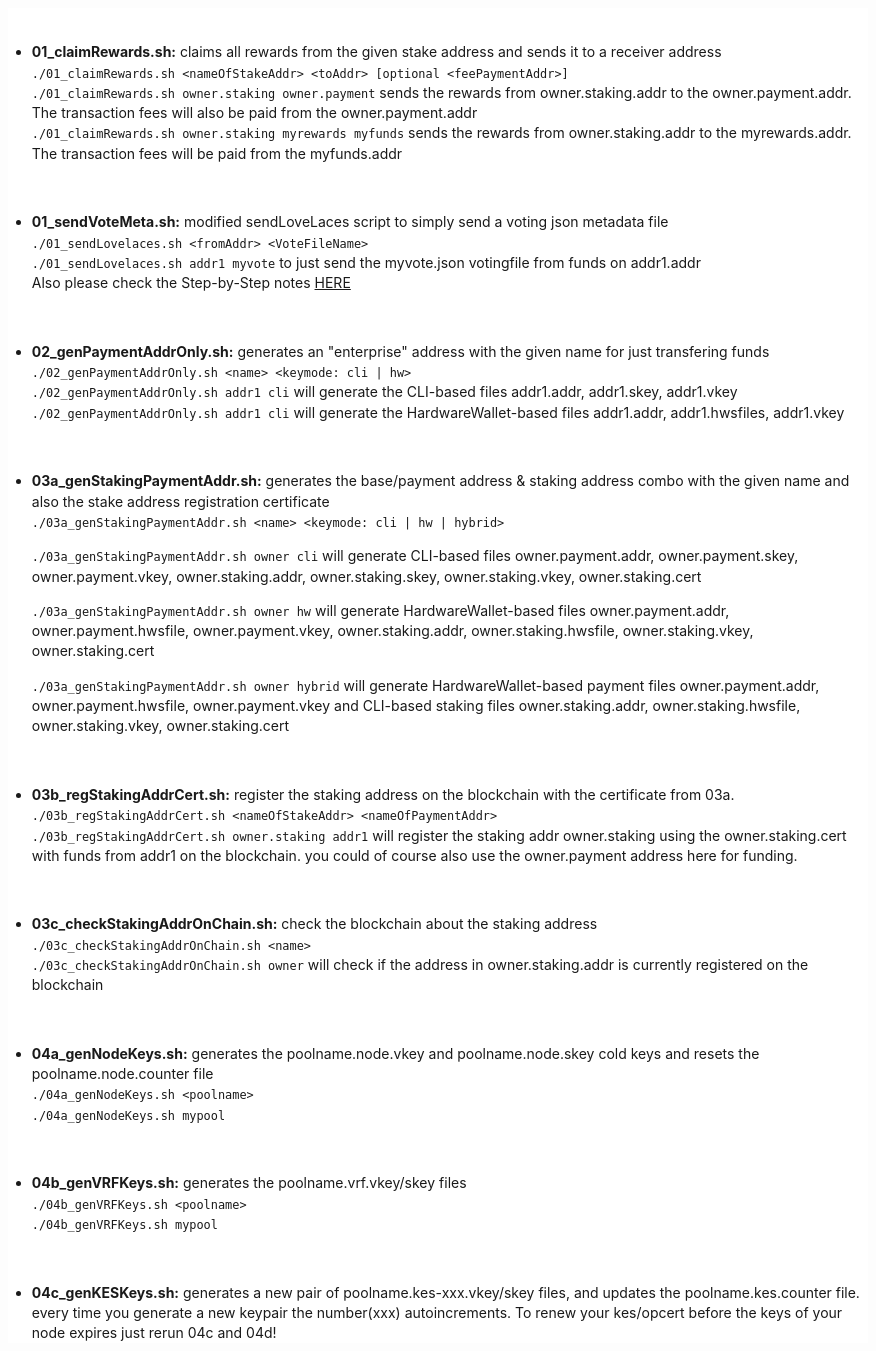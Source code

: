 &nbsp;<br>
* **01_claimRewards.sh:** claims all rewards from the given stake address and sends it to a receiver address
<br>```./01_claimRewards.sh <nameOfStakeAddr> <toAddr> [optional <feePaymentAddr>]```
<br>```./01_claimRewards.sh owner.staking owner.payment``` sends the rewards from owner.staking.addr to the owner.payment.addr. The transaction fees will also be paid from the owner.payment.addr
<br>```./01_claimRewards.sh owner.staking myrewards myfunds``` sends the rewards from owner.staking.addr to the myrewards.addr. The transaction fees will be paid from the myfunds.addr

&nbsp;<br>
* **01_sendVoteMeta.sh:** modified sendLoveLaces script to simply send a voting json metadata file
<br>```./01_sendLovelaces.sh <fromAddr> <VoteFileName>```
<br>```./01_sendLovelaces.sh addr1 myvote``` to just send the myvote.json votingfile from funds on addr1.addr
<br>Also please check the Step-by-Step notes [HERE](#bulb-how-to-do-a-voting-for-spocra-in-a-simple-process)

&nbsp;<br>
* **02_genPaymentAddrOnly.sh:** generates an "enterprise" address with the given name for just transfering funds
<br>```./02_genPaymentAddrOnly.sh <name> <keymode: cli | hw>```
<br>```./02_genPaymentAddrOnly.sh addr1 cli``` will generate the CLI-based files addr1.addr, addr1.skey, addr1.vkey
<br>```./02_genPaymentAddrOnly.sh addr1 cli``` will generate the HardwareWallet-based files addr1.addr, addr1.hwsfiles, addr1.vkey<br>

&nbsp;<br>
* **03a_genStakingPaymentAddr.sh:** generates the base/payment address & staking address combo with the given name and also the stake address registration certificate
<br>```./03a_genStakingPaymentAddr.sh <name> <keymode: cli | hw | hybrid>```

   ```./03a_genStakingPaymentAddr.sh owner cli``` will generate CLI-based files owner.payment.addr, owner.payment.skey, owner.payment.vkey, owner.staking.addr, owner.staking.skey, owner.staking.vkey, owner.staking.cert

   ```./03a_genStakingPaymentAddr.sh owner hw``` will generate HardwareWallet-based files owner.payment.addr, owner.payment.hwsfile, owner.payment.vkey, owner.staking.addr, owner.staking.hwsfile, owner.staking.vkey, owner.staking.cert

   ```./03a_genStakingPaymentAddr.sh owner hybrid``` will generate HardwareWallet-based payment files owner.payment.addr, owner.payment.hwsfile, owner.payment.vkey and CLI-based staking files owner.staking.addr, owner.staking.hwsfile, owner.staking.vkey, owner.staking.cert

&nbsp;<br>
* **03b_regStakingAddrCert.sh:** register the staking address on the blockchain with the certificate from 03a.
<br>```./03b_regStakingAddrCert.sh <nameOfStakeAddr> <nameOfPaymentAddr>```
<br>```./03b_regStakingAddrCert.sh owner.staking addr1``` will register the staking addr owner.staking using the owner.staking.cert with funds from addr1 on the blockchain. you could of course also use the owner.payment address here for funding.<br>

&nbsp;<br>
* **03c_checkStakingAddrOnChain.sh:** check the blockchain about the staking address
<br>```./03c_checkStakingAddrOnChain.sh <name>```
<br>```./03c_checkStakingAddrOnChain.sh owner``` will check if the address in owner.staking.addr is currently registered on the blockchain

&nbsp;<br>
* **04a_genNodeKeys.sh:** generates the poolname.node.vkey and poolname.node.skey cold keys and resets the poolname.node.counter file
<br>```./04a_genNodeKeys.sh <poolname>```
<br>```./04a_genNodeKeys.sh mypool```

&nbsp;<br>
* **04b_genVRFKeys.sh:** generates the poolname.vrf.vkey/skey files
<br>```./04b_genVRFKeys.sh <poolname>```
<br>```./04b_genVRFKeys.sh mypool```

&nbsp;<br>
* **04c_genKESKeys.sh:** generates a new pair of poolname.kes-xxx.vkey/skey files, and updates the poolname.kes.counter file. every time you generate a new keypair the number(xxx) autoincrements. To renew your kes/opcert before the keys of your node expires just rerun 04c and 04d!
   ```